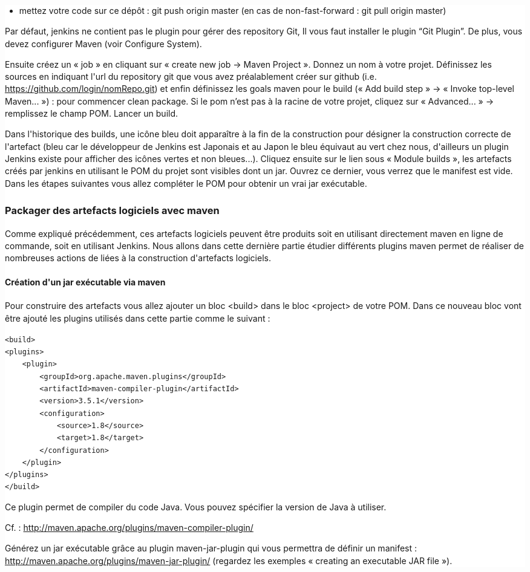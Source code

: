 - mettez votre code sur ce dépôt : git push origin master (en cas de non-fast-forward : git pull origin master)

Par défaut, jenkins ne contient pas le plugin pour gérer des repository Git, Il vous faut installer le plugin “Git Plugin”. De plus, vous devez configurer Maven (voir Configure System).

Ensuite créez un « job » en cliquant sur « create new job -> Maven Project ». Donnez un nom à votre projet. Définissez les sources en indiquant l'url du repository git que vous avez préalablement créer sur github (i.e. https://github.com/login/nomRepo.git) et enfin définissez les goals maven pour le build (« Add build step » → « Invoke top-level Maven... ») : pour commencer clean package. Si le pom n’est pas à la racine de votre projet, cliquez sur « Advanced... » → remplissez le champ POM. Lancer un build.

Dans l'historique des builds, une icône bleu doit apparaître à la fin de la construction pour désigner la construction correcte de l'artefact (bleu car le développeur de Jenkins est Japonais et au Japon le bleu équivaut au vert chez nous, d'ailleurs un plugin Jenkins existe pour afficher des icônes vertes et non bleues...). Cliquez ensuite sur le lien sous « Module builds », les artefacts créés par jenkins en utilisant le POM du projet sont visibles dont un jar. Ouvrez ce dernier, vous verrez que le manifest est vide. Dans les étapes suivantes vous allez compléter le POM pour obtenir un vrai jar exécutable.

### Packager des artefacts logiciels avec maven

Comme expliqué précédemment, ces artefacts logiciels peuvent être produits soit en utilisant directement maven en ligne de commande, soit en utilisant Jenkins. Nous allons dans cette dernière partie étudier différents plugins maven permet de réaliser de nombreuses actions de liées à la construction d'artefacts logiciels. 

#### Création d'un jar exécutable via maven

Pour construire des artefacts vous allez ajouter un bloc \<build> dans le bloc \<project> de votre POM. Dans ce nouveau bloc vont être ajouté les plugins utilisés dans cette partie comme le suivant :

    <build>
    <plugins>
        <plugin> 
            <groupId>org.apache.maven.plugins</groupId>
            <artifactId>maven-compiler-plugin</artifactId> 
            <version>3.5.1</version> 
            <configuration> 
                <source>1.8</source> 
                <target>1.8</target> 
            </configuration>
        </plugin>
    </plugins>
    </build>

Ce plugin permet de compiler du code Java. Vous pouvez spécifier la version de Java à utiliser. 

Cf. : http://maven.apache.org/plugins/maven-compiler-plugin/

Générez un jar exécutable grâce au plugin maven-jar-plugin qui vous permettra de définir un manifest :
http://maven.apache.org/plugins/maven-jar-plugin/ (regardez les exemples « creating an executable JAR file »).
